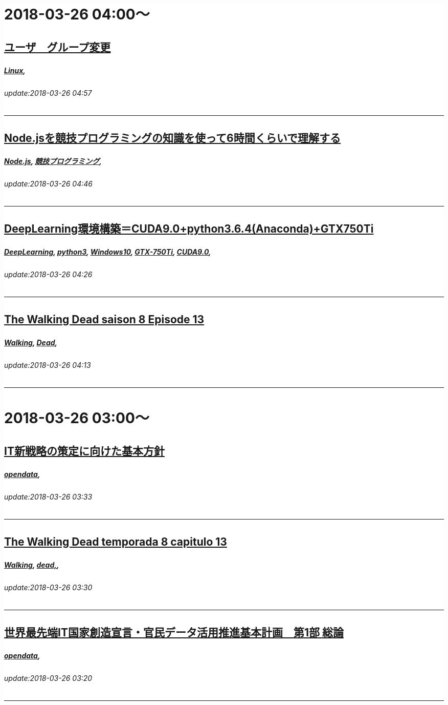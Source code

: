 


# 2018-03-26 04:00～
## [ユーザ　グループ変更](https://qiita.com/naka46/items/5869a2771c828dbc5a17)
##### [Linux](https://qiita.com/tags/Linux), 
###### update:2018-03-26 04:57
---
## [Node.jsを競技プログラミングの知識を使って6時間くらいで理解する](https://qiita.com/hamko/items/2260adfa57fbce3ba09a)
##### [Node.js](https://qiita.com/tags/Node.js), [競技プログラミング](https://qiita.com/tags/競技プログラミング), 
###### update:2018-03-26 04:46
---
## [DeepLearning環境構築＝CUDA9.0+python3.6.4(Anaconda)+GTX750Ti](https://qiita.com/kfjt/items/6f861ee826d875735e17)
##### [DeepLearning](https://qiita.com/tags/DeepLearning), [python3](https://qiita.com/tags/python3), [Windows10](https://qiita.com/tags/Windows10), [GTX-750Ti](https://qiita.com/tags/GTX-750Ti), [CUDA9.0](https://qiita.com/tags/CUDA9.0), 
###### update:2018-03-26 04:26
---
## [The Walking Dead saison 8 Episode 13](https://qiita.com/kjdjdssdklsd/items/78131dff26bc5371098b)
##### [Walking](https://qiita.com/tags/Walking), [Dead](https://qiita.com/tags/Dead), 
###### update:2018-03-26 04:13
---




# 2018-03-26 03:00～
## [IT新戦略の策定に向けた基本方針](https://qiita.com/takahashim/items/add456bf65ba51b6b7a7)
##### [opendata](https://qiita.com/tags/opendata), 
###### update:2018-03-26 03:33
---
## [The Walking Dead temporada 8 capitulo 13](https://qiita.com/kjdjdssdklsd/items/02d36febeffe639e207f)
##### [Walking](https://qiita.com/tags/Walking), [dead,](https://qiita.com/tags/dead,), 
###### update:2018-03-26 03:30
---
## [世界最先端IT国家創造宣言・官民データ活用推進基本計画　第1部 総論](https://qiita.com/takahashim/items/522a188a089c78681c72)
##### [opendata](https://qiita.com/tags/opendata), 
###### update:2018-03-26 03:20
---